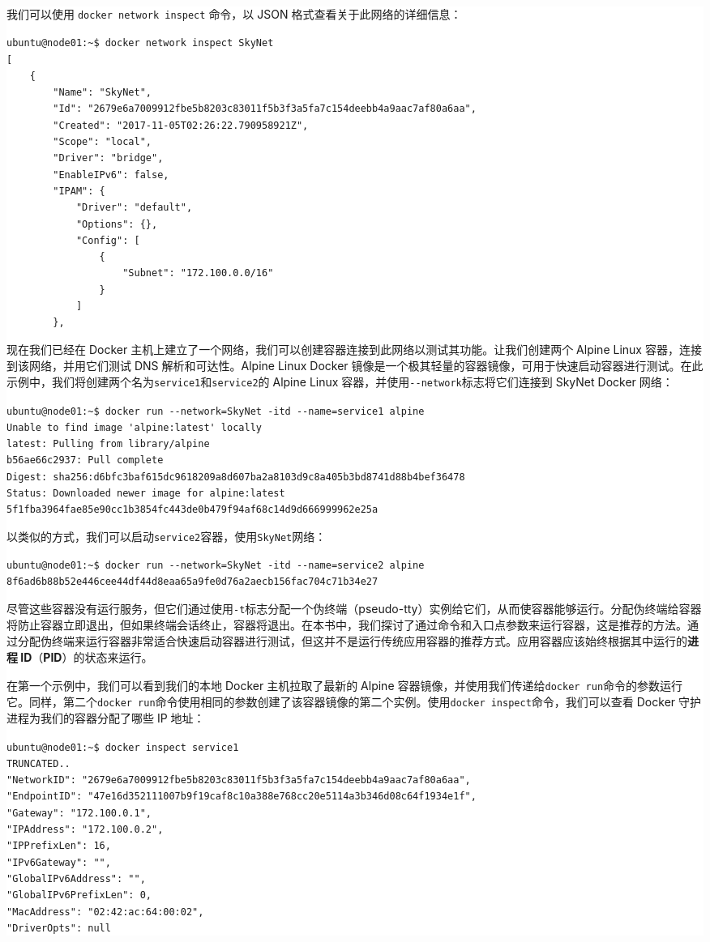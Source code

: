我们可以使用 `docker network inspect` 命令，以 JSON 格式查看关于此网络的详细信息：

```
ubuntu@node01:~$ docker network inspect SkyNet
[
    {
        "Name": "SkyNet",
        "Id": "2679e6a7009912fbe5b8203c83011f5b3f3a5fa7c154deebb4a9aac7af80a6aa",
        "Created": "2017-11-05T02:26:22.790958921Z",
        "Scope": "local",
        "Driver": "bridge",
        "EnableIPv6": false,
        "IPAM": {
            "Driver": "default",
            "Options": {},
            "Config": [
                {
                    "Subnet": "172.100.0.0/16"
                }
            ]
        },
```

现在我们已经在 Docker 主机上建立了一个网络，我们可以创建容器连接到此网络以测试其功能。让我们创建两个 Alpine Linux 容器，连接到该网络，并用它们测试 DNS 解析和可达性。Alpine Linux Docker 镜像是一个极其轻量的容器镜像，可用于快速启动容器进行测试。在此示例中，我们将创建两个名为`service1`和`service2`的 Alpine Linux 容器，并使用`--network`标志将它们连接到 SkyNet Docker 网络：

```
ubuntu@node01:~$ docker run --network=SkyNet -itd --name=service1 alpine
Unable to find image 'alpine:latest' locally
latest: Pulling from library/alpine
b56ae66c2937: Pull complete
Digest: sha256:d6bfc3baf615dc9618209a8d607ba2a8103d9c8a405b3bd8741d88b4bef36478
Status: Downloaded newer image for alpine:latest
5f1fba3964fae85e90cc1b3854fc443de0b479f94af68c14d9d666999962e25a 
```

以类似的方式，我们可以启动`service2`容器，使用`SkyNet`网络：

```
ubuntu@node01:~$ docker run --network=SkyNet -itd --name=service2 alpine
8f6ad6b88b52e446cee44df44d8eaa65a9fe0d76a2aecb156fac704c71b34e27
```

尽管这些容器没有运行服务，但它们通过使用`-t`标志分配一个伪终端（pseudo-tty）实例给它们，从而使容器能够运行。分配伪终端给容器将防止容器立即退出，但如果终端会话终止，容器将退出。在本书中，我们探讨了通过命令和入口点参数来运行容器，这是推荐的方法。通过分配伪终端来运行容器非常适合快速启动容器进行测试，但这并不是运行传统应用容器的推荐方式。应用容器应该始终根据其中运行的**进程 ID**（**PID**）的状态来运行。

在第一个示例中，我们可以看到我们的本地 Docker 主机拉取了最新的 Alpine 容器镜像，并使用我们传递给`docker run`命令的参数运行它。同样，第二个`docker run`命令使用相同的参数创建了该容器镜像的第二个实例。使用`docker inspect`命令，我们可以查看 Docker 守护进程为我们的容器分配了哪些 IP 地址：

```
ubuntu@node01:~$ docker inspect service1
TRUNCATED..
"NetworkID": "2679e6a7009912fbe5b8203c83011f5b3f3a5fa7c154deebb4a9aac7af80a6aa",
"EndpointID": "47e16d352111007b9f19caf8c10a388e768cc20e5114a3b346d08c64f1934e1f",
"Gateway": "172.100.0.1",
"IPAddress": "172.100.0.2",
"IPPrefixLen": 16,
"IPv6Gateway": "",
"GlobalIPv6Address": "",
"GlobalIPv6PrefixLen": 0,
"MacAddress": "02:42:ac:64:00:02",
"DriverOpts": null
```
